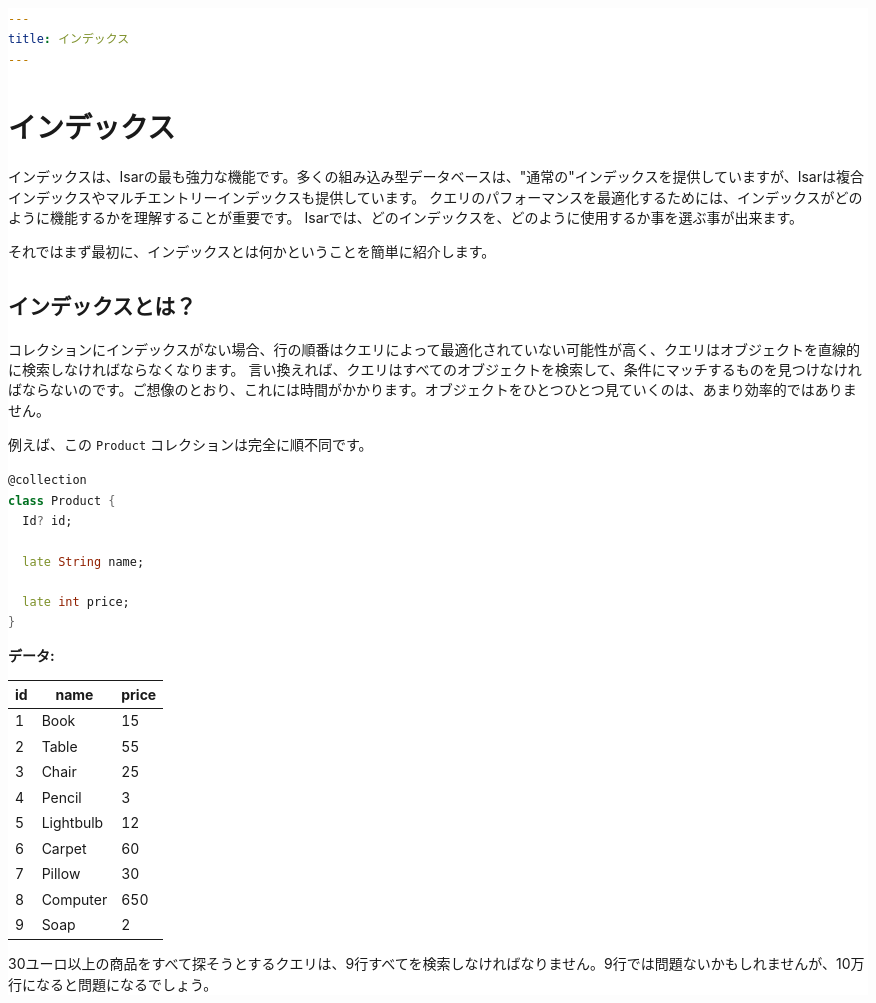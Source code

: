 ```yaml
---
title: インデックス
---
```


# インデックス

インデックスは、Isarの最も強力な機能です。多くの組み込み型データベースは、"通常の"インデックスを提供していますが、Isarは複合インデックスやマルチエントリーインデックスも提供しています。
クエリのパフォーマンスを最適化するためには、インデックスがどのように機能するかを理解することが重要です。 Isarでは、どのインデックスを、どのように使用するか事を選ぶ事が出来ます。

それではまず最初に、インデックスとは何かということを簡単に紹介します。

## インデックスとは？

コレクションにインデックスがない場合、行の順番はクエリによって最適化されていない可能性が高く、クエリはオブジェクトを直線的に検索しなければならなくなります。 言い換えれば、クエリはすべてのオブジェクトを検索して、条件にマッチするものを見つけなければならないのです。ご想像のとおり、これには時間がかかります。オブジェクトをひとつひとつ見ていくのは、あまり効率的ではありません。

例えば、この `Product` コレクションは完全に順不同です。

```dart
@collection
class Product {
  Id? id;

  late String name;

  late int price;
}
```

**データ:**

| id  | name      | price |
| --- | --------- | ----- |
| 1   | Book      | 15    |
| 2   | Table     | 55    |
| 3   | Chair     | 25    |
| 4   | Pencil    | 3     |
| 5   | Lightbulb | 12    |
| 6   | Carpet    | 60    |
| 7   | Pillow    | 30    |
| 8   | Computer  | 650   |
| 9   | Soap      | 2     |

30ユーロ以上の商品をすべて探そうとするクエリは、9行すべてを検索しなければなりません。9行では問題ないかもしれませんが、10万行になると問題になるでしょう。
